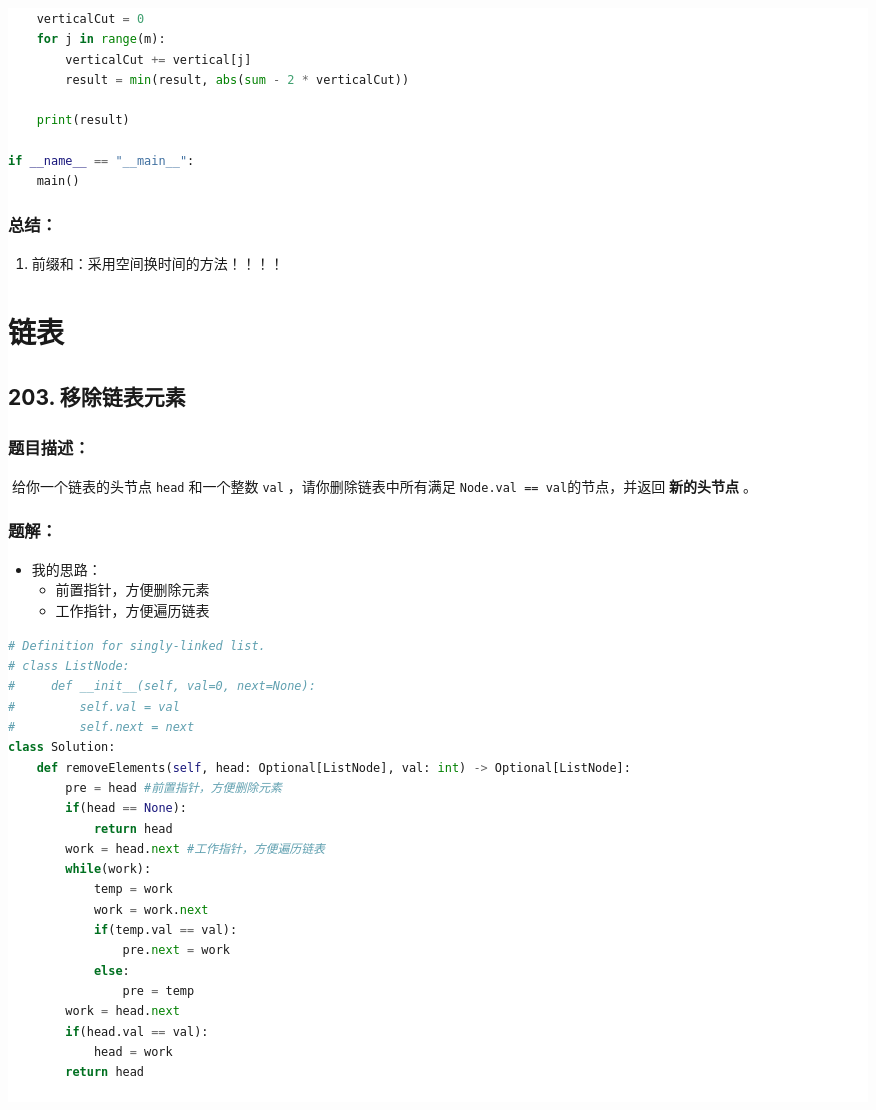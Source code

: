```python
    verticalCut = 0
    for j in range(m):
        verticalCut += vertical[j]
        result = min(result, abs(sum - 2 * verticalCut))

    print(result)

if __name__ == "__main__":
    main()
```

### 总结：

1. 前缀和：采用空间换时间的方法！！！！



# 链表

## 203. 移除链表元素

### 题目描述：

​	给你一个链表的头节点 `head` 和一个整数 `val` ，请你删除链表中所有满足 `Node.val == val`的节点，并返回 **新的头节点** 。

### 题解：

+ 我的思路：
  + 前置指针，方便删除元素
  + 工作指针，方便遍历链表

```python
# Definition for singly-linked list.
# class ListNode:
#     def __init__(self, val=0, next=None):
#         self.val = val
#         self.next = next
class Solution:
    def removeElements(self, head: Optional[ListNode], val: int) -> Optional[ListNode]:
        pre = head #前置指针，方便删除元素
        if(head == None):
            return head
        work = head.next #工作指针，方便遍历链表
        while(work):
            temp = work
            work = work.next
            if(temp.val == val):
                pre.next = work
            else:
                pre = temp
        work = head.next
        if(head.val == val):
            head = work
        return head
        
```
